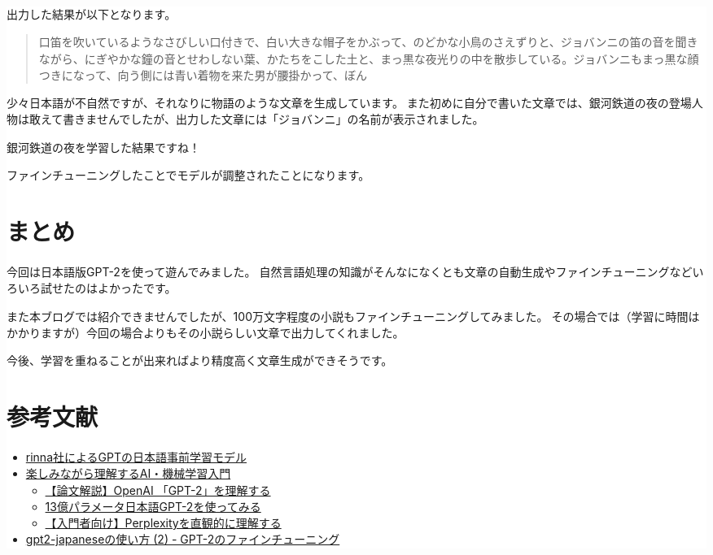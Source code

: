 出力した結果が以下となります。

>口笛を吹いているようなさびしい口付きで、白い大きな帽子をかぶって、のどかな小鳥のさえずりと、ジョバンニの笛の音を聞きながら、にぎやかな鐘の音とせわしない葉、かたちをこした土と、まっ黒な夜光りの中を散歩している。ジョバンニもまっ黒な顔つきになって、向う側には青い着物を来た男が腰掛かって、ぼん

少々日本語が不自然ですが、それなりに物語のような文章を生成しています。
また初めに自分で書いた文章では、銀河鉄道の夜の登場人物は敢えて書きませんでしたが、出力した文章には「ジョバンニ」の名前が表示されました。

銀河鉄道の夜を学習した結果ですね！

ファインチューニングしたことでモデルが調整されたことになります。

# まとめ
今回は日本語版GPT-2を使って遊んでみました。
自然言語処理の知識がそんなになくとも文章の自動生成やファインチューニングなどいろいろ試せたのはよかったです。

また本ブログでは紹介できませんでしたが、100万文字程度の小説もファインチューニングしてみました。
その場合では（学習に時間はかかりますが）今回の場合よりもその小説らしい文章で出力してくれました。

今後、学習を重ねることが出来ればより精度高く文章生成ができそうです。

# 参考文献
- [rinna社によるGPTの日本語事前学習モデル](https://github.com/rinnakk/japanese-pretrained-models)
- [楽しみながら理解するAI・機械学習入門](https://data-analytics.fun/)
  - [【論文解説】OpenAI 「GPT-2」を理解する](https://data-analytics.fun/2020/11/10/understanding-openai-gpt2/)
  - [13億パラメータ日本語GPT-2を使ってみる](https://data-analytics.fun/2022/02/23/gpt-1b/)
  - [【入門者向け】Perplexityを直観的に理解する](https://data-analytics.fun/2022/01/15/understanding-perplexity/)
- [gpt2-japaneseの使い方 (2) - GPT-2のファインチューニング](https://note.com/npaka/n/ne55d063e1ed8)
